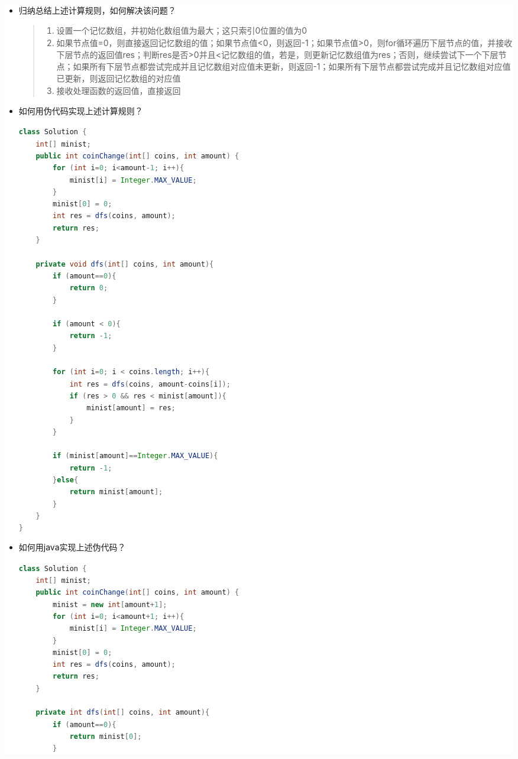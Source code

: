* 归纳总结上述计算规则，如何解决该问题？

  > 1. 设置一个记忆数组，并初始化数组值为最大；这只索引0位置的值为0
  > 2. 如果节点值=0，则直接返回记忆数组的值；如果节点值<0，则返回-1；如果节点值>0，则for循环遍历下层节点的值，并接收下层节点的返回值res；判断res是否>0并且<记忆数组的值，若是，则更新记忆数组值为res；否则，继续尝试下一个下层节点；如果所有下层节点都尝试完成并且记忆数组对应值未更新，则返回-1；如果所有下层节点都尝试完成并且记忆数组对应值已更新，则返回记忆数组的对应值
  > 3. 接收处理函数的返回值，直接返回

* 如何用伪代码实现上述计算规则？

  ```java
  class Solution {
      int[] minist;
      public int coinChange(int[] coins, int amount) {
          for (int i=0; i<amount-1; i++){
              minist[i] = Integer.MAX_VALUE;
          }
          minist[0] = 0;
          int res = dfs(coins, amount);
          return res;
      }
      
      private void dfs(int[] coins, int amount){
          if (amount==0){
              return 0;
          }
          
          if (amount < 0){
              return -1;
          }
          
          for (int i=0; i < coins.length; i++){
              int res = dfs(coins, amount-coins[i]);
              if (res > 0 && res < minist[amount]){
                  minist[amount] = res;
              }
          }
          
          if (minist[amount]==Integer.MAX_VALUE){
              return -1;
          }else{
              return minist[amount];
          }
      }
  }
  ```

* 如何用java实现上述伪代码？

  ```java
  class Solution {
      int[] minist;
      public int coinChange(int[] coins, int amount) {
          minist = new int[amount+1];
          for (int i=0; i<amount+1; i++){
              minist[i] = Integer.MAX_VALUE;
          }
          minist[0] = 0;
          int res = dfs(coins, amount);
          return res;
      }
      
      private int dfs(int[] coins, int amount){
          if (amount==0){
              return minist[0];
          }
  
  ```